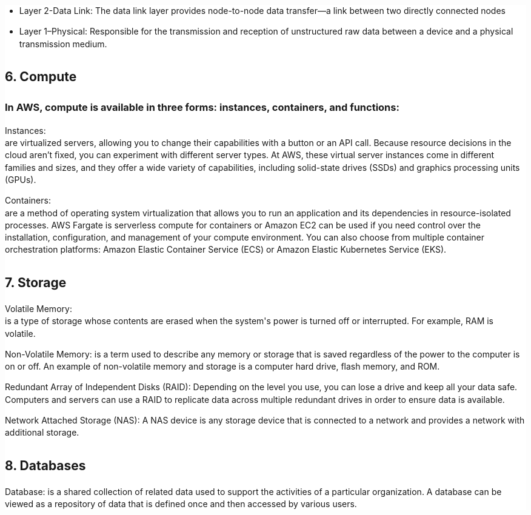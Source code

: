 * Layer 2-Data Link: The data link layer provides node-to-node data transfer—a link between two directly connected nodes 

* Layer 1–Physical: Responsible for the transmission and reception of unstructured raw data between a device and a physical transmission medium. 

 

## 6. Compute 

### In AWS, compute is available in three forms: instances, containers, and functions: 

Instances:   
are virtualized servers, allowing you to change their capabilities with a button or an API call. Because resource decisions in the cloud aren’t ﬁxed, you can experiment with different server types. At AWS, these virtual server instances come in different families and sizes, and they offer a wide variety of capabilities, including solid-state drives (SSDs) and graphics processing units (GPUs). 

Containers:   
are a method of operating system virtualization that allows you to run an application and its dependencies in resource-isolated processes. AWS Fargate is serverless compute for containers or Amazon EC2 can be used if you need control over the installation, configuration, and management of your compute environment. You can also choose from multiple container orchestration platforms: Amazon Elastic Container Service (ECS) or Amazon Elastic Kubernetes Service (EKS). 

 

## 7. Storage 

Volatile Memory:  
is a type of storage whose contents are erased when the system's power is turned off or interrupted. For example, RAM is volatile. 

Non-Volatile Memory: 
is a term used to describe any memory or storage that is saved regardless of the power to the computer is on or off. An example of non-volatile memory and storage is a computer hard drive, flash memory, and ROM. 

Redundant Array of Independent Disks (RAID): 
Depending on the level you use, you can lose a drive and keep all your data safe. Computers and servers can use a RAID to replicate data across multiple redundant drives in order to ensure data is available. 

Network Attached Storage (NAS): 
A NAS device is any storage device that is connected to a network and provides a network with additional storage. 

 

## 8. Databases 

Database: 
is a shared collection of related data used to support the activities of a particular organization. A database can be viewed as a repository of data that is defined once and then accessed by various users. 
